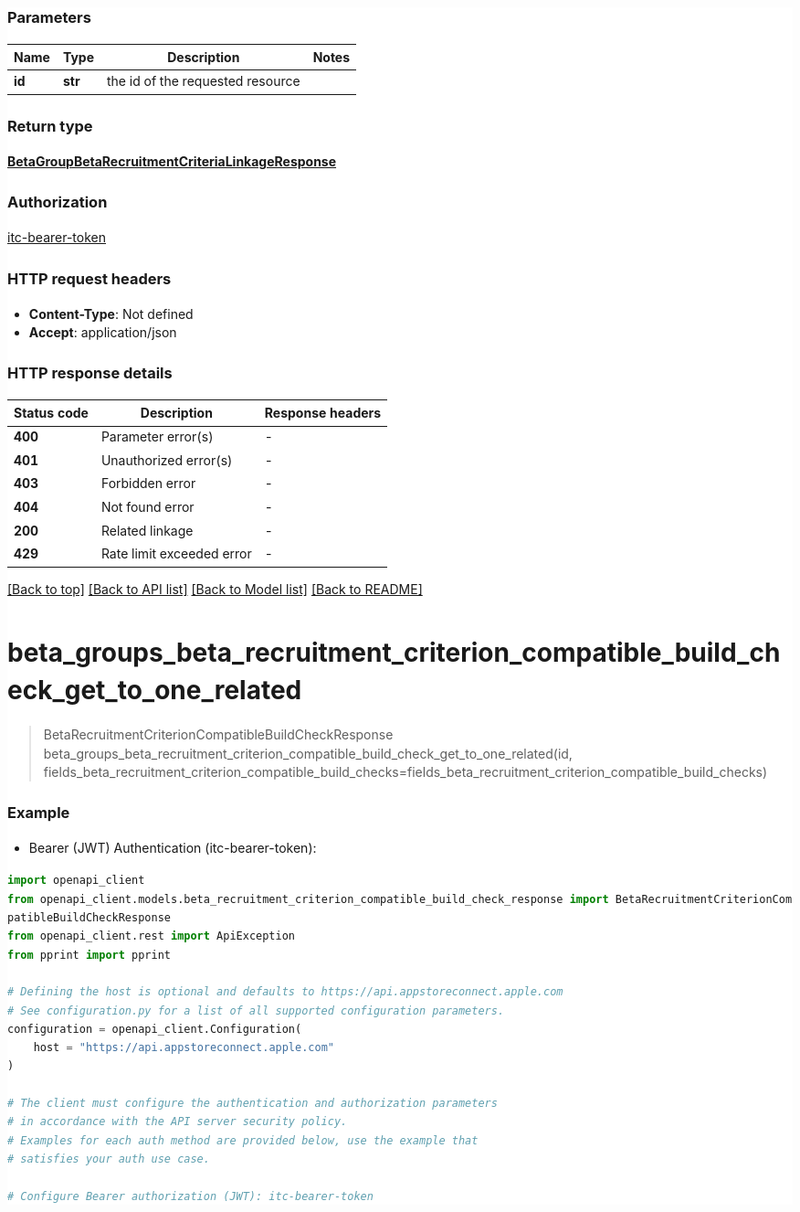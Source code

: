 

### Parameters


Name | Type | Description  | Notes
------------- | ------------- | ------------- | -------------
 **id** | **str**| the id of the requested resource | 

### Return type

[**BetaGroupBetaRecruitmentCriteriaLinkageResponse**](BetaGroupBetaRecruitmentCriteriaLinkageResponse.md)

### Authorization

[itc-bearer-token](../README.md#itc-bearer-token)

### HTTP request headers

 - **Content-Type**: Not defined
 - **Accept**: application/json

### HTTP response details

| Status code | Description | Response headers |
|-------------|-------------|------------------|
**400** | Parameter error(s) |  -  |
**401** | Unauthorized error(s) |  -  |
**403** | Forbidden error |  -  |
**404** | Not found error |  -  |
**200** | Related linkage |  -  |
**429** | Rate limit exceeded error |  -  |

[[Back to top]](#) [[Back to API list]](../README.md#documentation-for-api-endpoints) [[Back to Model list]](../README.md#documentation-for-models) [[Back to README]](../README.md)

# **beta_groups_beta_recruitment_criterion_compatible_build_check_get_to_one_related**
> BetaRecruitmentCriterionCompatibleBuildCheckResponse beta_groups_beta_recruitment_criterion_compatible_build_check_get_to_one_related(id, fields_beta_recruitment_criterion_compatible_build_checks=fields_beta_recruitment_criterion_compatible_build_checks)

### Example

* Bearer (JWT) Authentication (itc-bearer-token):

```python
import openapi_client
from openapi_client.models.beta_recruitment_criterion_compatible_build_check_response import BetaRecruitmentCriterionCompatibleBuildCheckResponse
from openapi_client.rest import ApiException
from pprint import pprint

# Defining the host is optional and defaults to https://api.appstoreconnect.apple.com
# See configuration.py for a list of all supported configuration parameters.
configuration = openapi_client.Configuration(
    host = "https://api.appstoreconnect.apple.com"
)

# The client must configure the authentication and authorization parameters
# in accordance with the API server security policy.
# Examples for each auth method are provided below, use the example that
# satisfies your auth use case.

# Configure Bearer authorization (JWT): itc-bearer-token
```